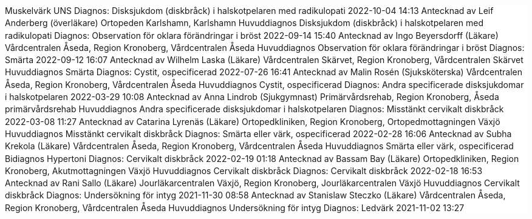Muskelvärk UNS
Diagnos: Disksjukdom (diskbråck) i halskotpelaren med radikulopati 2022-10-04 14:13
Antecknad av
Leif Anderberg (överläkare)
Ortopeden Karlshamn, Karlshamn
Huvuddiagnos
Disksjukdom (diskbråck) i halskotpelaren med radikulopati
Diagnos: Observation för oklara förändringar i bröst 2022-09-14 15:40
Antecknad av
Ingo Beyersdorff (Läkare)
Vårdcentralen Åseda, Region Kronoberg, Vårdcentralen Åseda
Huvuddiagnos
Observation för oklara förändringar i bröst
Diagnos: Smärta 2022-09-12 16:07
Antecknad av
Wilhelm Laska (Läkare)
Vårdcentralen Skärvet, Region Kronoberg, Vårdcentralen Skärvet
Huvuddiagnos
Smärta
Diagnos: Cystit, ospecificerad 2022-07-26 16:41
Antecknad av
Malin Rosén (Sjuksköterska)
Vårdcentralen Åseda, Region Kronoberg, Vårdcentralen Åseda
Huvuddiagnos
Cystit, ospecificerad
Diagnos: Andra specificerade disksjukdomar i halskotpelaren 2022-03-29 10:08
Antecknad av
Anna Lindrob (Sjukgymnast)
Primärvårdsrehab, Region Kronoberg, Åseda primärvårdsrehab
Huvuddiagnos
Andra specificerade disksjukdomar i halskotpelaren
Diagnos: Misstänkt cervikalt diskbråck 2022-03-08 11:27
Antecknad av
Catarina Lyrenäs (Läkare)
Ortopedkliniken, Region Kronoberg, Ortopedmottagningen Växjö
Huvuddiagnos
Misstänkt cervikalt diskbråck
Diagnos: Smärta eller värk, ospecificerad 2022-02-28 16:06
Antecknad av
Subha Krekola (Läkare)
Vårdcentralen Åseda, Region Kronoberg, Vårdcentralen Åseda
Huvuddiagnos
Smärta eller värk, ospecificerad
Bidiagnos
Hypertoni
Diagnos: Cervikalt diskbråck 2022-02-19 01:18
Antecknad av
Bassam Bay (Läkare)
Ortopedkliniken, Region Kronoberg, Akutmottagningen Växjö
Huvuddiagnos
Cervikalt diskbråck
Diagnos: Cervikalt diskbråck 2022-02-18 16:53
Antecknad av
Rani Sallo (Läkare)
Jourläkarcentralen Växjö, Region Kronoberg, Jourläkarcentralen Växjö
Huvuddiagnos
Cervikalt diskbråck
Diagnos: Undersökning för intyg 2021-11-30 08:58
Antecknad av
Stanislaw Steczko (Läkare)
Vårdcentralen Åseda, Region Kronoberg, Vårdcentralen Åseda
Huvuddiagnos
Undersökning för intyg
Diagnos: Ledvärk 2021-11-02 13:27